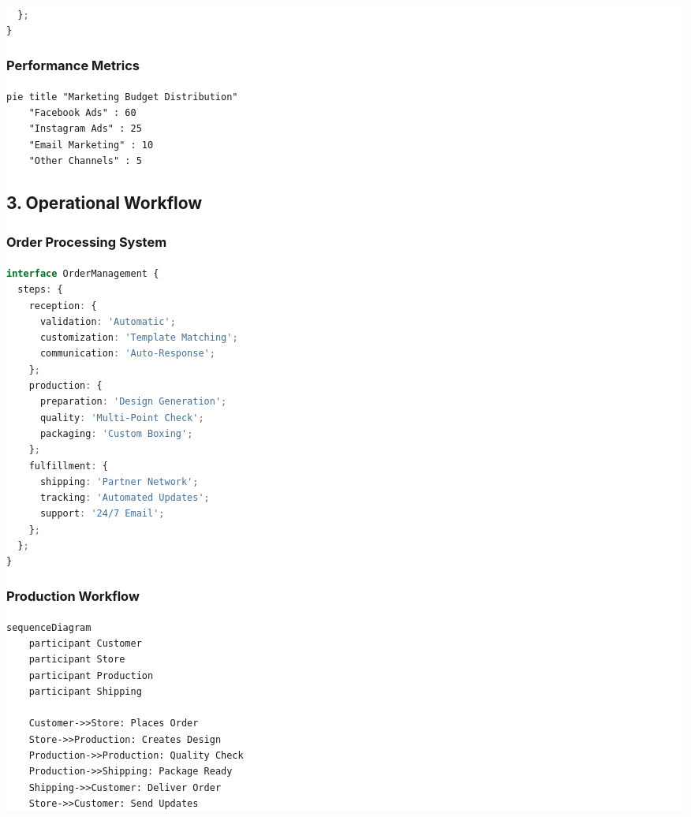 ```typescript
  };
}
```

### Performance Metrics
```mermaid
pie title "Marketing Budget Distribution"
    "Facebook Ads" : 60
    "Instagram Ads" : 25
    "Email Marketing" : 10
    "Other Channels" : 5
```

## 3. Operational Workflow

### Order Processing System
```typescript
interface OrderManagement {
  steps: {
    reception: {
      validation: 'Automatic';
      customization: 'Template Matching';
      communication: 'Auto-Response';
    };
    production: {
      preparation: 'Design Generation';
      quality: 'Multi-Point Check';
      packaging: 'Custom Boxing';
    };
    fulfillment: {
      shipping: 'Partner Network';
      tracking: 'Automated Updates';
      support: '24/7 Email';
    };
  };
}
```

### Production Workflow
```mermaid
sequenceDiagram
    participant Customer
    participant Store
    participant Production
    participant Shipping
    
    Customer->>Store: Places Order
    Store->>Production: Creates Design
    Production->>Production: Quality Check
    Production->>Shipping: Package Ready
    Shipping->>Customer: Deliver Order
    Store->>Customer: Send Updates
```
